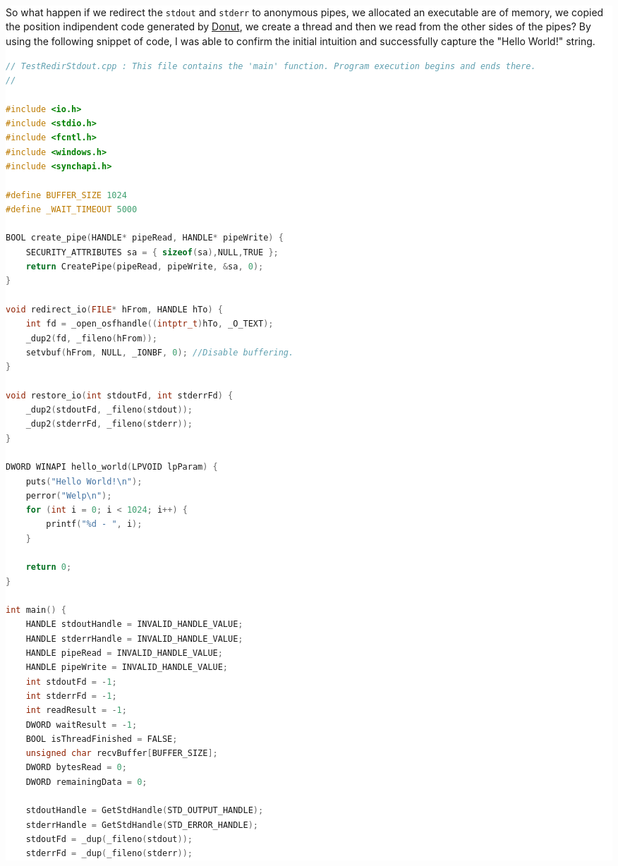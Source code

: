 So what happen if we redirect the `stdout` and `stderr` to anonymous pipes, we allocated an executable are of memory, we copied the position indipendent code generated by [Donut](https://github.com/TheWover/donut), we create a thread and then we read from the other sides of the pipes?
By using the following snippet of code, I was able to confirm the initial intuition and successfully capture the "Hello World!" string.

```c
// TestRedirStdout.cpp : This file contains the 'main' function. Program execution begins and ends there.
//

#include <io.h>
#include <stdio.h>
#include <fcntl.h>
#include <windows.h>
#include <synchapi.h>

#define BUFFER_SIZE 1024
#define _WAIT_TIMEOUT 5000

BOOL create_pipe(HANDLE* pipeRead, HANDLE* pipeWrite) {
    SECURITY_ATTRIBUTES sa = { sizeof(sa),NULL,TRUE };
    return CreatePipe(pipeRead, pipeWrite, &sa, 0);
}

void redirect_io(FILE* hFrom, HANDLE hTo) {
    int fd = _open_osfhandle((intptr_t)hTo, _O_TEXT);
    _dup2(fd, _fileno(hFrom));
    setvbuf(hFrom, NULL, _IONBF, 0); //Disable buffering.
}

void restore_io(int stdoutFd, int stderrFd) {
    _dup2(stdoutFd, _fileno(stdout));
    _dup2(stderrFd, _fileno(stderr));
}

DWORD WINAPI hello_world(LPVOID lpParam) {
    puts("Hello World!\n");
    perror("Welp\n");
    for (int i = 0; i < 1024; i++) {
        printf("%d - ", i);
    }

    return 0;
}

int main() {
    HANDLE stdoutHandle = INVALID_HANDLE_VALUE;
    HANDLE stderrHandle = INVALID_HANDLE_VALUE;
    HANDLE pipeRead = INVALID_HANDLE_VALUE;
    HANDLE pipeWrite = INVALID_HANDLE_VALUE;
    int stdoutFd = -1;
    int stderrFd = -1;
    int readResult = -1;
    DWORD waitResult = -1;
    BOOL isThreadFinished = FALSE;
    unsigned char recvBuffer[BUFFER_SIZE];
    DWORD bytesRead = 0;
    DWORD remainingData = 0;

    stdoutHandle = GetStdHandle(STD_OUTPUT_HANDLE);
    stderrHandle = GetStdHandle(STD_ERROR_HANDLE);
    stdoutFd = _dup(_fileno(stdout));
    stderrFd = _dup(_fileno(stderr));
```